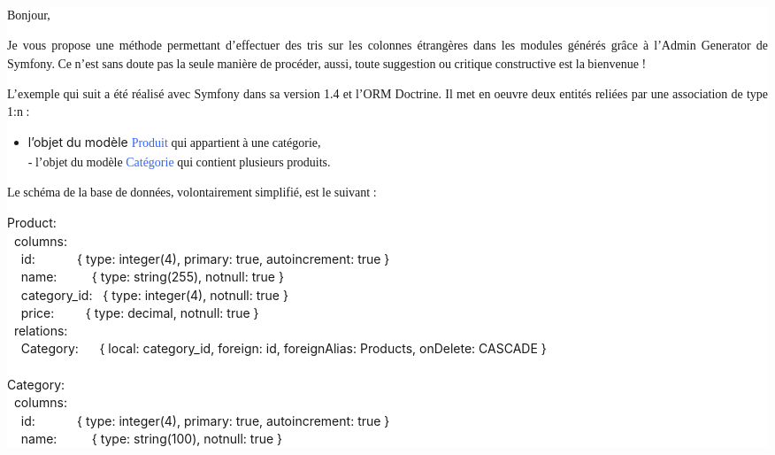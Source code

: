 
<p style="font-family: georgia, palatino;">
  Bonjour,
</p>

<p style="font-family: georgia, palatino; text-align: justify;">
  Je vous propose une méthode permettant d&#8217;effectuer des tris sur les colonnes étrangères dans les modules générés grâce à l&#8217;Admin Generator de Symfony. Ce n&#8217;est sans doute pas la seule manière de procéder, aussi, toute suggestion ou critique constructive est la bienvenue !
</p>

<p style="text-align: justify;">
  <span style="font-family: Georgia, 'Times New Roman', 'Bitstream Charter', Times, serif; line-height: 19px; white-space: normal; font-size: 13px;"> </span>
</p>

<p style="font-family: georgia, palatino; text-align: justify;">
  L&#8217;exemple qui suit a été réalisé avec Symfony dans sa version 1.4 et l&#8217;ORM Doctrine. Il met en oeuvre deux entités reliées par une association de type 1:n :
</p>

- l&#8217;objet du modèle <span style="color: #3366ff;"><span style="font-family: georgia, palatino;">Produit</span></span><span style="font-family: georgia, palatino;"> qui appartient à une catégorie,<br /> - l&#8217;objet du modèle </span><span style="color: #3366ff;"><span style="font-family: georgia, palatino;">Catégorie</span></span><span style="font-family: georgia, palatino;"> qui contient plusieurs produits.</span>

<p style="font-family: georgia, palatino;">
  Le schéma de la base de données, volontairement simplifié, est le suivant :
</p>

<div class="codecolorer-container yaml vibrant" style="overflow:auto;white-space:nowrap;width:100%;">
  <div class="yaml codecolorer">
    <span class="co4">Product</span>:<span class="co4"><br /> &nbsp; columns</span>:<span class="co3"><br /> &nbsp; &nbsp; id</span><span class="sy2">: </span> &nbsp; &nbsp; &nbsp; &nbsp; &nbsp; &nbsp;<span class="br0">&#123;</span> type<span class="sy2">: </span>integer<span class="br0">&#40;</span><span class="nu0">4</span><span class="br0">&#41;</span>, primary<span class="sy2">: </span>true, autoincrement<span class="sy2">: </span>true <span class="br0">&#125;</span><span class="co3"><br /> &nbsp; &nbsp; name</span><span class="sy2">: </span> &nbsp; &nbsp; &nbsp; &nbsp; &nbsp;<span class="br0">&#123;</span> type<span class="sy2">: </span>string<span class="br0">&#40;</span><span class="nu0">255</span><span class="br0">&#41;</span>, notnull<span class="sy2">: </span>true <span class="br0">&#125;</span><span class="co3"><br /> &nbsp; &nbsp; category_id</span><span class="sy2">: </span> &nbsp; <span class="br0">&#123;</span> type<span class="sy2">: </span>integer<span class="br0">&#40;</span><span class="nu0">4</span><span class="br0">&#41;</span>, notnull<span class="sy2">: </span>true <span class="br0">&#125;</span><span class="co3"><br /> &nbsp; &nbsp; price</span><span class="sy2">: </span> &nbsp; &nbsp; &nbsp; &nbsp; <span class="br0">&#123;</span> type<span class="sy2">: </span>decimal, notnull<span class="sy2">: </span>true <span class="br0">&#125;</span><span class="co4"><br /> &nbsp; relations</span>:<span class="co3"><br /> &nbsp; &nbsp; Category</span><span class="sy2">: </span> &nbsp; &nbsp; &nbsp;<span class="br0">&#123;</span> local<span class="sy2">: </span>category_id, foreign<span class="sy2">: </span>id, foreignAlias<span class="sy2">: </span>Products, onDelete<span class="sy2">: </span>CASCADE <span class="br0">&#125;</span><br /> <span class="co4"><br /> Category</span>:<span class="co4"><br /> &nbsp; columns</span>:<span class="co3"><br /> &nbsp; &nbsp; id</span><span class="sy2">: </span> &nbsp; &nbsp; &nbsp; &nbsp; &nbsp; &nbsp;<span class="br0">&#123;</span> type<span class="sy2">: </span>integer<span class="br0">&#40;</span><span class="nu0">4</span><span class="br0">&#41;</span>, primary<span class="sy2">: </span>true, autoincrement<span class="sy2">: </span>true <span class="br0">&#125;</span><span class="co3"><br /> &nbsp; &nbsp; name</span><span class="sy2">: </span> &nbsp; &nbsp; &nbsp; &nbsp; &nbsp;<span class="br0">&#123;</span> type<span class="sy2">: </span>string<span class="br0">&#40;</span><span class="nu0">100</span><span class="br0">&#41;</span>, notnull<span class="sy2">: </span>true <span class="br0">&#125;</span>
  </div>
</div>
